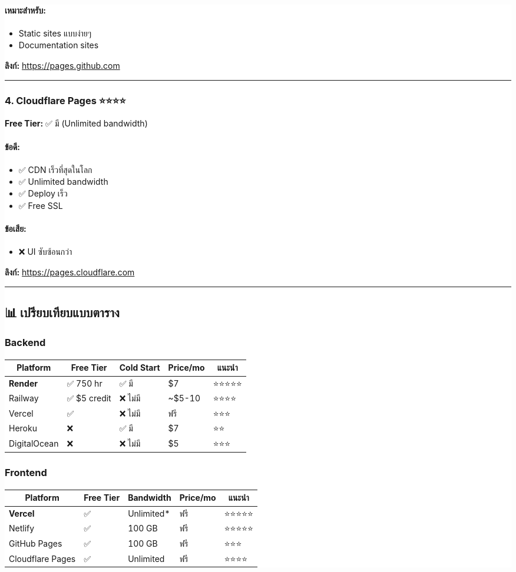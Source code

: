 #### เหมาะสำหรับ:
- Static sites แบบง่ายๆ
- Documentation sites

**ลิงก์:** https://pages.github.com

---

### 4. Cloudflare Pages ⭐⭐⭐⭐

**Free Tier:** ✅ มี (Unlimited bandwidth)

#### ข้อดี:
- ✅ CDN เร็วที่สุดในโลก
- ✅ Unlimited bandwidth
- ✅ Deploy เร็ว
- ✅ Free SSL

#### ข้อเสีย:
- ❌ UI ซับซ้อนกว่า

**ลิงก์:** https://pages.cloudflare.com

---

## 📊 เปรียบเทียบแบบตาราง

### Backend

| Platform | Free Tier | Cold Start | Price/mo | แนะนำ |
|----------|-----------|------------|----------|-------|
| **Render** | ✅ 750 hr | ✅ มี | $7 | ⭐⭐⭐⭐⭐ |
| Railway | ✅ $5 credit | ❌ ไม่มี | ~$5-10 | ⭐⭐⭐⭐ |
| Vercel | ✅ | ❌ ไม่มี | ฟรี | ⭐⭐⭐ |
| Heroku | ❌ | ✅ มี | $7 | ⭐⭐ |
| DigitalOcean | ❌ | ❌ ไม่มี | $5 | ⭐⭐⭐ |

### Frontend

| Platform | Free Tier | Bandwidth | Price/mo | แนะนำ |
|----------|-----------|-----------|----------|-------|
| **Vercel** | ✅ | Unlimited* | ฟรี | ⭐⭐⭐⭐⭐ |
| Netlify | ✅ | 100 GB | ฟรี | ⭐⭐⭐⭐⭐ |
| GitHub Pages | ✅ | 100 GB | ฟรี | ⭐⭐⭐ |
| Cloudflare Pages | ✅ | Unlimited | ฟรี | ⭐⭐⭐⭐ |
